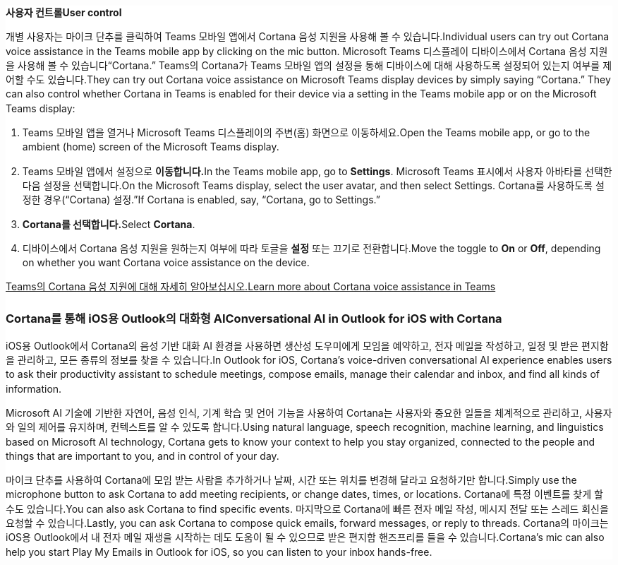 <span data-ttu-id="b60d8-171">**사용자 컨트롤**</span><span class="sxs-lookup"><span data-stu-id="b60d8-171">**User control**</span></span>

<span data-ttu-id="b60d8-172">개별 사용자는 마이크 단추를 클릭하여 Teams 모바일 앱에서 Cortana 음성 지원을 사용해 볼 수 있습니다.</span><span class="sxs-lookup"><span data-stu-id="b60d8-172">Individual users can try out Cortana voice assistance in the Teams mobile app by clicking on the mic button.</span></span> <span data-ttu-id="b60d8-173">Microsoft Teams 디스플레이 디바이스에서 Cortana 음성 지원을 사용해 볼 수 있습니다&#8220;Cortana.&#8221; Teams의 Cortana가 Teams 모바일 앱의 설정을 통해 디바이스에 대해 사용하도록 설정되어 있는지 여부를 제어할 수도 있습니다.</span><span class="sxs-lookup"><span data-stu-id="b60d8-173">They can try out Cortana voice assistance on Microsoft Teams display devices by simply saying &#8220;Cortana.&#8221; They can also control whether Cortana in Teams is enabled for their device via a setting in the Teams mobile app or on the Microsoft Teams display:</span></span> 

1. <span data-ttu-id="b60d8-174">Teams 모바일 앱을 열거나 Microsoft Teams 디스플레이의 주변(홈) 화면으로 이동하세요.</span><span class="sxs-lookup"><span data-stu-id="b60d8-174">Open the Teams mobile app, or go to the ambient (home) screen of the Microsoft Teams display.</span></span>

2. <span data-ttu-id="b60d8-175">Teams 모바일 앱에서 설정으로 **이동합니다.**</span><span class="sxs-lookup"><span data-stu-id="b60d8-175">In the Teams mobile app, go to **Settings**.</span></span> <span data-ttu-id="b60d8-176">Microsoft Teams 표시에서 사용자 아바타를 선택한 다음 설정을 선택합니다.</span><span class="sxs-lookup"><span data-stu-id="b60d8-176">On the Microsoft Teams display, select the user avatar, and then select Settings.</span></span> <span data-ttu-id="b60d8-177">Cortana를 사용하도록 설정한 경우(&#8220;Cortana) 설정.&#8221;</span><span class="sxs-lookup"><span data-stu-id="b60d8-177">If Cortana is enabled, say, &#8220;Cortana, go to Settings.&#8221;</span></span>

3. <span data-ttu-id="b60d8-178">**Cortana를 선택합니다.**</span><span class="sxs-lookup"><span data-stu-id="b60d8-178">Select **Cortana**.</span></span>

4. <span data-ttu-id="b60d8-179">디바이스에서 Cortana 음성 지원을 원하는지 여부에 따라 토글을 **설정** 또는 끄기로 전환합니다.</span><span class="sxs-lookup"><span data-stu-id="b60d8-179">Move the toggle to **On** or **Off**, depending on whether you want Cortana voice assistance on the device.</span></span>

[<span data-ttu-id="b60d8-180">Teams의 Cortana 음성 지원에 대해 자세히 알아보십시오.</span><span class="sxs-lookup"><span data-stu-id="b60d8-180">Learn more about Cortana voice assistance in Teams</span></span>](/microsoftteams/cortana-in-teams)

### <a name="conversational-ai-in-outlook-for-ios-with-cortana"></a><span data-ttu-id="b60d8-181">Cortana를 통해 iOS용 Outlook의 대화형 AI</span><span class="sxs-lookup"><span data-stu-id="b60d8-181">Conversational AI in Outlook for iOS with Cortana</span></span>

<span data-ttu-id="b60d8-182">iOS용 Outlook에서 Cortana의 음성 기반 대화 AI 환경을 사용하면 생산성 도우미에게 모임을 예약하고, 전자 메일을 작성하고, 일정 및 받은 편지함을 관리하고, 모든 종류의 정보를 찾을 수 있습니다.</span><span class="sxs-lookup"><span data-stu-id="b60d8-182">In Outlook for iOS, Cortana’s voice-driven conversational AI experience enables users to ask their productivity assistant to schedule meetings, compose emails, manage their calendar and inbox, and find all kinds of information.</span></span>

<span data-ttu-id="b60d8-183">Microsoft AI 기술에 기반한 자연어, 음성 인식, 기계 학습 및 언어 기능을 사용하여 Cortana는 사용자와 중요한 일들을 체계적으로 관리하고, 사용자와 일의 제어를 유지하며, 컨텍스트를 알 수 있도록 합니다.</span><span class="sxs-lookup"><span data-stu-id="b60d8-183">Using natural language, speech recognition, machine learning, and linguistics based on Microsoft AI technology, Cortana gets to know your context to help you stay organized, connected to the people and things that are important to you, and in control of your day.</span></span>

<span data-ttu-id="b60d8-184">마이크 단추를 사용하여 Cortana에 모임 받는 사람을 추가하거나 날짜, 시간 또는 위치를 변경해 달라고 요청하기만 합니다.</span><span class="sxs-lookup"><span data-stu-id="b60d8-184">Simply use the microphone button to ask Cortana to add meeting recipients, or change dates, times, or locations.</span></span> <span data-ttu-id="b60d8-185">Cortana에 특정 이벤트를 찾게 할 수도 있습니다.</span><span class="sxs-lookup"><span data-stu-id="b60d8-185">You can also ask Cortana to find specific events.</span></span> <span data-ttu-id="b60d8-186">마지막으로 Cortana에 빠른 전자 메일 작성, 메시지 전달 또는 스레드 회신을 요청할 수 있습니다.</span><span class="sxs-lookup"><span data-stu-id="b60d8-186">Lastly, you can ask Cortana to compose quick emails, forward messages, or reply to threads.</span></span> <span data-ttu-id="b60d8-187">Cortana의 마이크는 iOS용 Outlook에서 내 전자 메일 재생을 시작하는 데도 도움이 될 수 있으므로 받은 편지함 핸즈프리를 들을 수 있습니다.</span><span class="sxs-lookup"><span data-stu-id="b60d8-187">Cortana’s mic can also help you start Play My Emails in Outlook for iOS, so you can listen to your inbox hands-free.</span></span>
